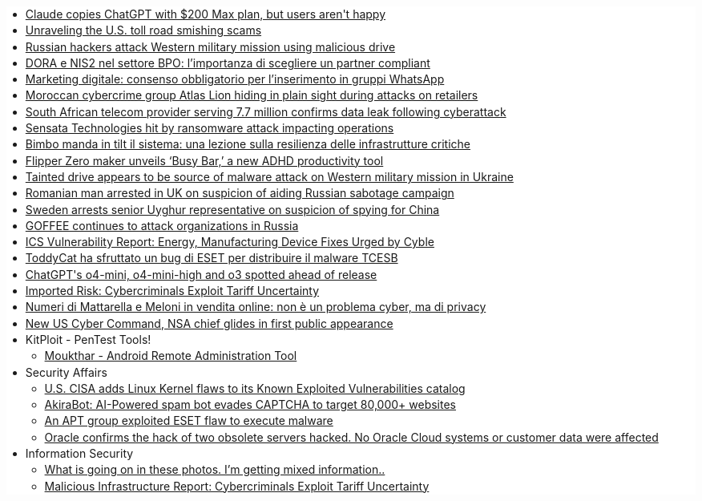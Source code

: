   - [Claude copies ChatGPT with $200 Max plan, but users aren't happy](https://www.bleepingcomputer.com/news/artificial-intelligence/claude-copies-chatgpt-with-200-max-plan-but-users-arent-happy/)
  - [Unraveling the U.S. toll road smishing scams](https://blog.talosintelligence.com/unraveling-the-us-toll-road-smishing-scams/)
  - [Russian hackers attack Western military mission using malicious drive](https://www.bleepingcomputer.com/news/security/russian-hackers-attack-western-military-mission-using-malicious-drive/)
  - [DORA e NIS2 nel settore BPO: l’importanza di scegliere un partner compliant](https://www.cybersecurity360.it/soluzioni-aziendali/dora-e-nis2-nel-settore-bpo-limportanza-di-scegliere-un-partner-compliant/)
  - [Marketing digitale: consenso obbligatorio per l’inserimento in gruppi WhatsApp](https://www.cybersecurity360.it/news/marketing-digitale-consenso-obbligatorio-per-linserimento-in-gruppi-whatsapp/)
  - [Moroccan cybercrime group Atlas Lion hiding in plain sight during attacks on retailers](https://therecord.media/atlas-lion-gift-card-cybercrime-hiding-virtual-machines)
  - [South African telecom provider serving 7.7 million confirms data leak following cyberattack](https://therecord.media/south-african-telecom-provider-discloses-data-breach-ransomware)
  - [Sensata Technologies hit by ransomware attack impacting operations](https://www.bleepingcomputer.com/news/security/sensata-technologies-hit-by-ransomware-attack-impacting-operations/)
  - [Bimbo manda in tilt il sistema: una lezione sulla resilienza delle infrastrutture critiche](https://www.cybersecurity360.it/nuove-minacce/bimbo-manda-in-tilt-il-sistema-una-lezione-sulla-resilienza-delle-infrastrutture-critiche/)
  - [Flipper Zero maker unveils ‘Busy Bar,’ a new ADHD productivity tool](https://www.bleepingcomputer.com/news/technology/flipper-zero-maker-unveils-busy-bar-a-new-adhd-productivity-tool/)
  - [Tainted drive appears to be source of malware attack on Western military mission in Ukraine](https://therecord.media/gamaredon-removable-drive-malware-western-military-mission-ukraine)
  - [Romanian man arrested in UK on suspicion of aiding Russian sabotage campaign](https://therecord.media/romanian-man-arrested-uk-suspicion-dhl-sabotage-campaign)
  - [Sweden arrests senior Uyghur representative on suspicion of spying for China](https://therecord.media/sweden-arrest-spying-on-uyghurs-china)
  - [GOFFEE continues to attack organizations in Russia](https://securelist.com/goffee-apt-new-attacks/116139/)
  - [ICS Vulnerability Report: Energy, Manufacturing Device Fixes Urged by Cyble](https://cyble.com/blog/ics-vulnerability-report-energy-cyble/)
  - [ToddyCat ha sfruttato un bug di ESET per distribuire il malware TCESB](https://www.securityinfo.it/2025/04/10/toddycat-ha-sfruttato-un-bug-di-eset-per-distribuire-il-malware-tcesb/)
  - [ChatGPT's o4-mini, o4-mini-high and o3 spotted ahead of release](https://www.bleepingcomputer.com/news/artificial-intelligence/chatgpts-o4-mini-o4-mini-high-and-o3-spotted-ahead-of-release/)
  - [Imported Risk: Cybercriminals Exploit Tariff Uncertainty](https://bfore.ai/imported-risk-cybercriminals-exploit-tariff-uncertainty/)
  - [Numeri di Mattarella e Meloni in vendita online: non è un problema cyber, ma di privacy](https://www.cybersecurity360.it/legal/privacy-dati-personali/numeri-di-mattarella-e-meloni-non-e-un-attacco-cyber-ma-attenti-alla-privacy/)
  - [New US Cyber Command, NSA chief glides in first public appearance](https://therecord.media/hartman-cyber-command-nsa-first-senate-apperance)
- KitPloit - PenTest Tools!
  - [Moukthar - Android Remote Administration Tool](http://www.kitploit.com/2025/04/moukthar-android-remote-administration.html)
- Security Affairs
  - [U.S. CISA adds Linux Kernel flaws to its Known Exploited Vulnerabilities catalog](https://securityaffairs.com/176427/hacking/u-s-cisa-adds-linux-kernel-flaws-to-its-known-exploited-vulnerabilities-catalog.html)
  - [AkiraBot: AI-Powered spam bot evades CAPTCHA to target 80,000+ websites](https://securityaffairs.com/176415/cyber-crime/akirabot-ai-powered-spam-bot-evades-captcha-to-target-80000-websites.html)
  - [An APT group exploited ESET flaw to execute malware](https://securityaffairs.com/176364/security/an-apt-group-exploited-eset-flaw-to-execute-malware.html)
  - [Oracle confirms the hack of two obsolete servers hacked. No Oracle Cloud systems or customer data were affected](https://securityaffairs.com/176398/data-breach/oracle-confirms-the-hack-of-two-obsolete-servers-hacked-no-oracle-cloud-systems-or-customer-data-were-affected.html)
- Information Security
  - [What is going on in these photos. I’m getting mixed information..](https://www.reddit.com/r/Information_Security/comments/1jwau6x/what_is_going_on_in_these_photos_im_getting_mixed/)
  - [Malicious Infrastructure Report: Cybercriminals Exploit Tariff Uncertainty](https://www.reddit.com/r/Information_Security/comments/1jw0oj8/malicious_infrastructure_report_cybercriminals/)
